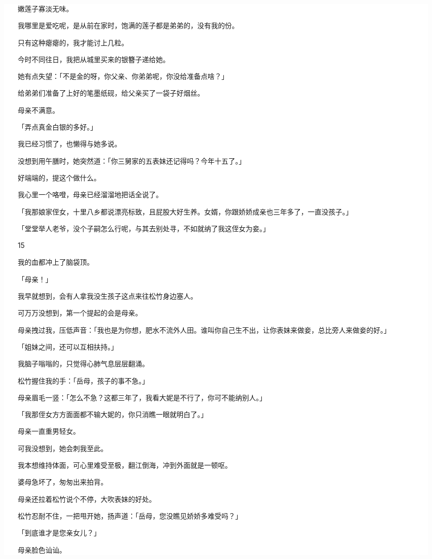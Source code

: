 &emsp;&emsp;嫩莲子寡淡无味。  
  
&emsp;&emsp;我哪里是爱吃呢，是从前在家时，饱满的莲子都是弟弟的，没有我的份。  
  
&emsp;&emsp;只有这种瘪瘪的，我才能讨上几粒。  
  
&emsp;&emsp;今时不同往日，我把从城里买来的银簪子递给她。  
  
&emsp;&emsp;她有点失望：「不是金的呀，你父亲、你弟弟呢，你没给准备点啥？」  
  
&emsp;&emsp;给弟弟们准备了上好的笔墨纸砚，给父亲买了一袋子好烟丝。  
  
&emsp;&emsp;母亲不满意。  
  
&emsp;&emsp;「弄点真金白银的多好。」  
  
&emsp;&emsp;我已经习惯了，也懒得与她多说。  
  
&emsp;&emsp;没想到用午膳时，她突然道：「你三舅家的五表妹还记得吗？今年十五了。」  
  
&emsp;&emsp;好端端的，提这个做什么。  
  
&emsp;&emsp;我心里一个咯噔，母亲已经溜溜地把话全说了。  
  
&emsp;&emsp;「我那娘家侄女，十里八乡都说漂亮标致，且屁股大好生养。女婿，你跟娇娇成亲也三年多了，一直没孩子。」  
  
&emsp;&emsp;「堂堂举人老爷，没个子嗣怎么行呢，与其去别处寻，不如就纳了我这侄女为妾。」  
  
&emsp;&emsp;15  
  
&emsp;&emsp;我的血都冲上了脑袋顶。  
  
&emsp;&emsp;「母亲！」  
  
&emsp;&emsp;我早就想到，会有人拿我没生孩子这点来往松竹身边塞人。  
  
&emsp;&emsp;可万万没想到，第一个提起的会是母亲。  
  
&emsp;&emsp;母亲拽过我，压低声音：「我也是为你想，肥水不流外人田。谁叫你自己生不出，让你表妹来做妾，总比旁人来做妾的好。」  
  
&emsp;&emsp;「姐妹之间，还可以互相扶持。」  
  
&emsp;&emsp;我脑子嗡嗡的，只觉得心肺气息层层翻涌。  
  
&emsp;&emsp;松竹握住我的手：「岳母，孩子的事不急。」  
  
&emsp;&emsp;母亲眉毛一竖：「怎么不急？这都三年了，我看大妮是不行了，你可不能纳别人。」  
  
&emsp;&emsp;「我那侄女方方面面都不输大妮的，你只消瞧一眼就明白了。」  
  
&emsp;&emsp;母亲一直重男轻女。  
  
&emsp;&emsp;可我没想到，她会刺我至此。  
  
&emsp;&emsp;我本想维持体面，可心里难受至极，翻江倒海，冲到外面就是一顿呕。  
  
&emsp;&emsp;婆母急坏了，匆匆出来拍背。  
  
&emsp;&emsp;母亲还拉着松竹说个不停，大吹表妹的好处。  
  
&emsp;&emsp;松竹忍耐不住，一把甩开她，扬声道：「岳母，您没瞧见娇娇多难受吗？」  
  
&emsp;&emsp;「到底谁才是您亲女儿？」  
  
&emsp;&emsp;母亲脸色讪讪。  
  